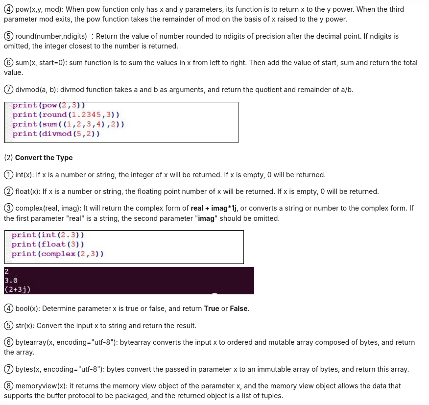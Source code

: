 ④ pow(x,y, mod): When pow function only has x and y parameters, its function is to return x to the y power. When the third parameter mod exits, the pow function takes the remainder of mod on the basis of x raised to the y power.

⑤ round(number,ndigits) ：Return the value of number rounded to ndigits of precision after the decimal point. If ndigits is omitted, the integer closest to the number is returned.

⑥ sum(x, start=0): sum function is to sum the values in x from left to right. Then add the value of start, sum and return the total value.

⑦ divmod(a, b): divmod function takes a and b as arguments, and return the quotient and remainder of a/b.

<img class="common_img" src="../_static/media/chapter_3/section_1-10/media/image4.png"  />

(2) **Convert the Type**

① int(x): If x is a number or string, the integer of x will be returned. If x is empty, 0 will be returned.

② float(x): If x is a number or string, the floating point number of x will be returned. If x is empty, 0 will be returned.

③ complex(real, imag): It will return the complex form of **real + imag\*1j**, or converts a string or number to the complex form. If the first parameter "real" is a string, the second parameter "**imag**" should be omitted.

<img class="common_img" src="../_static/media/chapter_3/section_1-10/media/image5.png"  />

<img class="common_img" src="../_static/media/chapter_3/section_1-10/media/image6.jpeg"  />

④ bool(x): Determine parameter x is true or false, and return **True** or **False**.

⑤ str(x): Convert the input x to string and return the result.

⑥ bytearray(x, encoding="utf-8"): bytearray converts the input x to ordered and mutable array composed of bytes, and return the array.

⑦ bytes(x, encoding="utf-8"): bytes convert the passed in parameter x to an immutable array of bytes, and return this array.

⑧ memoryview(x): it returns the memory view object of the parameter x, and the memory view object allows the data that supports the buffer protocol to be packaged, and the returned object is a list of tuples.
